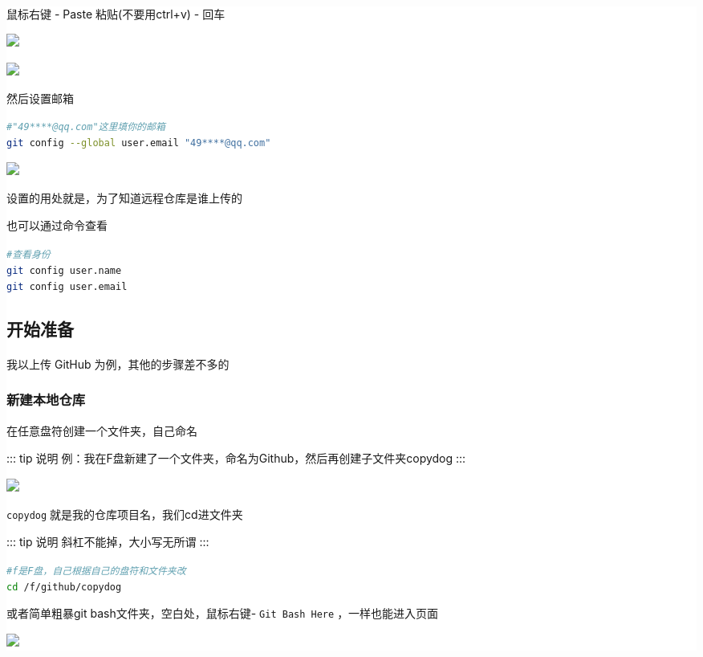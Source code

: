 
鼠标右键 - Paste 粘贴(不要用ctrl+v) - 回车

![](/pages/git/git-06.png)


![](/pages/git/git-07.png)


然后设置邮箱

```sh
#"49****@qq.com"这里填你的邮箱
git config --global user.email "49****@qq.com"
```

![](/pages/git/git-08.png)


设置的用处就是，为了知道远程仓库是谁上传的

也可以通过命令查看

```sh
#查看身份
git config user.name
git config user.email
```



## 开始准备

我以上传 GitHub 为例，其他的步骤差不多的

### 新建本地仓库


在任意盘符创建一个文件夹，自己命名

::: tip 说明
例：我在F盘新建了一个文件夹，命名为Github，然后再创建子文件夹copydog
:::

![](/pages/git/git-09.png)

`copydog` 就是我的仓库项目名，我们cd进文件夹

::: tip 说明
斜杠不能掉，大小写无所谓
:::

```sh
#f是F盘，自己根据自己的盘符和文件夹改
cd /f/github/copydog
```

或者简单粗暴git bash文件夹，空白处，鼠标右键- `Git Bash Here` ，一样也能进入页面

![](/pages/git/git-10.png)
